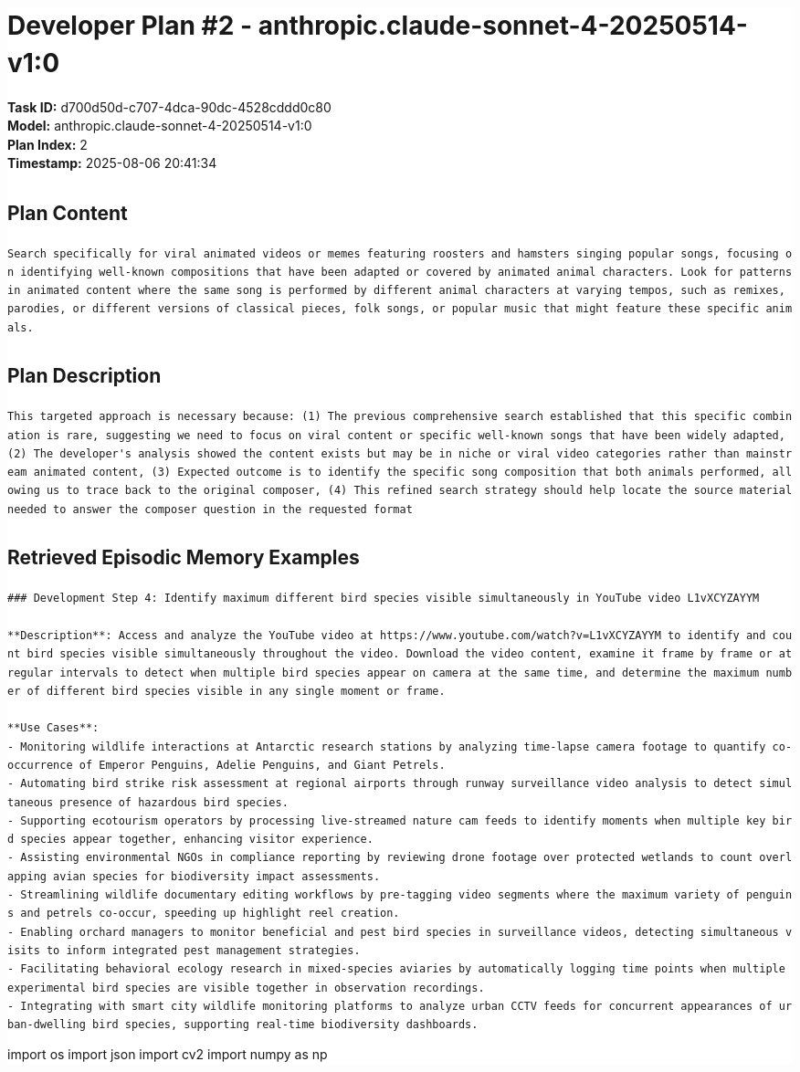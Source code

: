 # Developer Plan #2 - anthropic.claude-sonnet-4-20250514-v1:0

**Task ID:** d700d50d-c707-4dca-90dc-4528cddd0c80  
**Model:** anthropic.claude-sonnet-4-20250514-v1:0  
**Plan Index:** 2  
**Timestamp:** 2025-08-06 20:41:34

## Plan Content
```
Search specifically for viral animated videos or memes featuring roosters and hamsters singing popular songs, focusing on identifying well-known compositions that have been adapted or covered by animated animal characters. Look for patterns in animated content where the same song is performed by different animal characters at varying tempos, such as remixes, parodies, or different versions of classical pieces, folk songs, or popular music that might feature these specific animals.
```

## Plan Description
```
This targeted approach is necessary because: (1) The previous comprehensive search established that this specific combination is rare, suggesting we need to focus on viral content or specific well-known songs that have been widely adapted, (2) The developer's analysis showed the content exists but may be in niche or viral video categories rather than mainstream animated content, (3) Expected outcome is to identify the specific song composition that both animals performed, allowing us to trace back to the original composer, (4) This refined search strategy should help locate the source material needed to answer the composer question in the requested format
```

## Retrieved Episodic Memory Examples
```
### Development Step 4: Identify maximum different bird species visible simultaneously in YouTube video L1vXCYZAYYM

**Description**: Access and analyze the YouTube video at https://www.youtube.com/watch?v=L1vXCYZAYYM to identify and count bird species visible simultaneously throughout the video. Download the video content, examine it frame by frame or at regular intervals to detect when multiple bird species appear on camera at the same time, and determine the maximum number of different bird species visible in any single moment or frame.

**Use Cases**:
- Monitoring wildlife interactions at Antarctic research stations by analyzing time-lapse camera footage to quantify co‐occurrence of Emperor Penguins, Adelie Penguins, and Giant Petrels.
- Automating bird strike risk assessment at regional airports through runway surveillance video analysis to detect simultaneous presence of hazardous bird species.
- Supporting ecotourism operators by processing live-streamed nature cam feeds to identify moments when multiple key bird species appear together, enhancing visitor experience.
- Assisting environmental NGOs in compliance reporting by reviewing drone footage over protected wetlands to count overlapping avian species for biodiversity impact assessments.
- Streamlining wildlife documentary editing workflows by pre‐tagging video segments where the maximum variety of penguins and petrels co‐occur, speeding up highlight reel creation.
- Enabling orchard managers to monitor beneficial and pest bird species in surveillance videos, detecting simultaneous visits to inform integrated pest management strategies.
- Facilitating behavioral ecology research in mixed‐species aviaries by automatically logging time points when multiple experimental bird species are visible together in observation recordings.
- Integrating with smart city wildlife monitoring platforms to analyze urban CCTV feeds for concurrent appearances of urban-dwelling bird species, supporting real-time biodiversity dashboards.

```
import os
import json
import cv2
import numpy as np